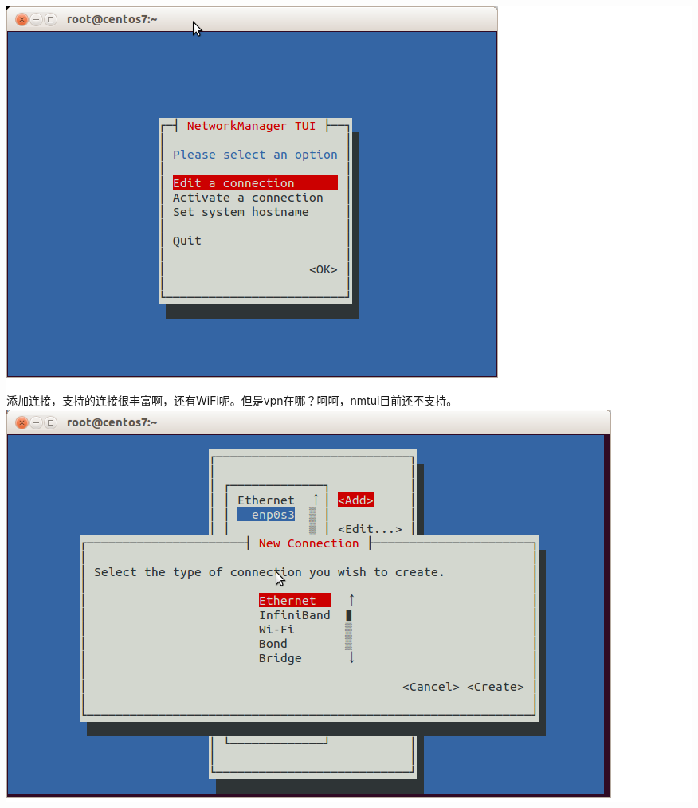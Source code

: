 ![img](Imag/282311202172426.png)


添加连接，支持的连接很丰富啊，还有WiFi呢。但是vpn在哪？呵呵，nmtui目前还不支持。
![img](Imag/282312108106148.png)

